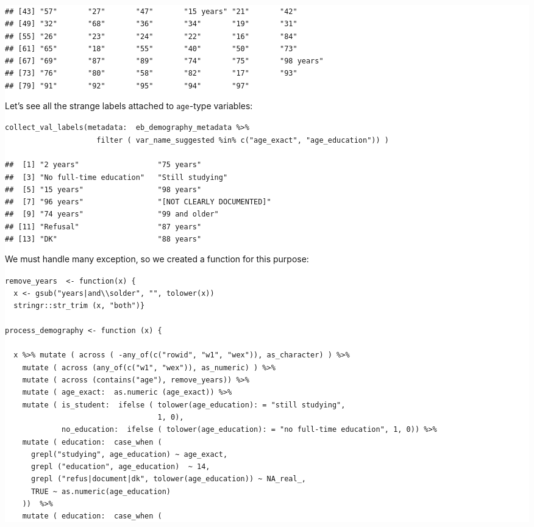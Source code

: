     ## [43] "57"       "27"       "47"       "15 years" "21"       "42"      
    ## [49] "32"       "68"       "36"       "34"       "19"       "31"      
    ## [55] "26"       "23"       "24"       "22"       "16"       "84"      
    ## [61] "65"       "18"       "55"       "40"       "50"       "73"      
    ## [67] "69"       "87"       "89"       "74"       "75"       "98 years"
    ## [73] "76"       "80"       "58"       "82"       "17"       "93"      
    ## [79] "91"       "92"       "95"       "94"       "97"

Let’s see all the strange labels attached to `age`-type variables:

    collect_val_labels(metadata:  eb_demography_metadata %>%
                         filter ( var_name_suggested %in% c("age_exact", "age_education")) )

    ##  [1] "2 years"                  "75 years"                
    ##  [3] "No full-time education"   "Still studying"          
    ##  [5] "15 years"                 "98 years"                
    ##  [7] "96 years"                 "[NOT CLEARLY DOCUMENTED]"
    ##  [9] "74 years"                 "99 and older"            
    ## [11] "Refusal"                  "87 years"                
    ## [13] "DK"                       "88 years"

We must handle many exception, so we created a function for this
purpose:

    remove_years  <- function(x) { 
      x <- gsub("years|and\\solder", "", tolower(x))
      stringr::str_trim (x, "both")}

    process_demography <- function (x) { 
      
      x %>% mutate ( across ( -any_of(c("rowid", "w1", "wex")), as_character) ) %>%
        mutate ( across (any_of(c("w1", "wex")), as_numeric) ) %>%
        mutate ( across (contains("age"), remove_years)) %>%
        mutate ( age_exact:  as.numeric (age_exact)) %>%
        mutate ( is_student:  ifelse ( tolower(age_education): = "still studying", 
                                       1, 0), 
                 no_education:  ifelse ( tolower(age_education): = "no full-time education", 1, 0)) %>%
        mutate ( education:  case_when (
          grepl("studying", age_education) ~ age_exact, 
          grepl ("education", age_education)  ~ 14, 
          grepl ("refus|document|dk", tolower(age_education)) ~ NA_real_,
          TRUE ~ as.numeric(age_education)
        ))  %>%
        mutate ( education:  case_when ( 